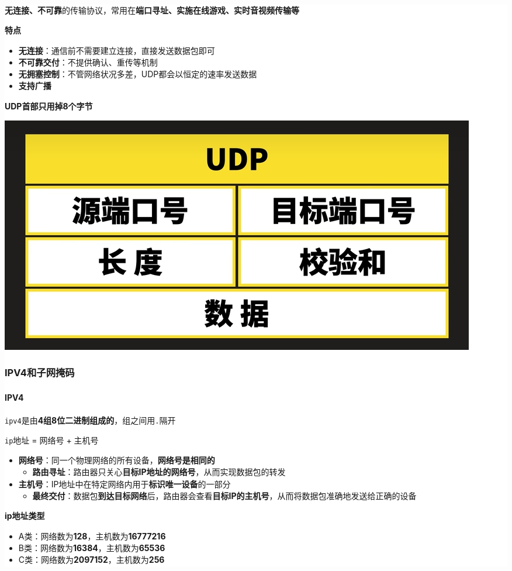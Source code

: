 **无连接、不可靠**的传输协议，常用在**端口寻址、实施在线游戏、实时音视频传输等**

**特点**

- **无连接**：通信前不需要建立连接，直接发送数据包即可
- **不可靠交付**：不提供确认、重传等机制
- **无拥塞控制**：不管网络状况多差，UDP都会以恒定的速率发送数据
- **支持广播**

**UDP首部只用掉8个字节**

![image-20251013121843576](/screenshot/backend/image-20251013121843576.png)

### IPV4和子网掩码

#### **IPV4**

`ipv4`是由**4组8位二进制组成的**，组之间用`.`隔开

`ip`地址 = 网络号 + 主机号

- **网络号**：同一个物理网络的所有设备，**网络号是相同的**
  - **路由寻址**：路由器只关心**目标IP地址的网络号**，从而实现数据包的转发
- **主机号**：IP地址中在特定网络内用于**标识唯一设备**的一部分
  - **最终交付**：数据包**到达目标网络**后，路由器会查看**目标IP的主机号**，从而将数据包准确地发送给正确的设备

**ip地址类型**

- A类：网络数为**128**，主机数为**16777216**
- B类：网络数为**16384**，主机数为**65536**
- C类：网络数为**2097152**，主机数为**256**
